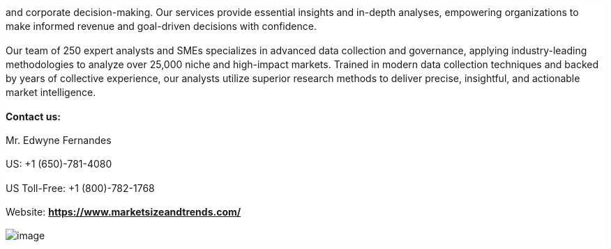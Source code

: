 and corporate decision-making. Our services provide essential insights and in-depth analyses, empowering organizations to make informed revenue and goal-driven decisions with confidence.</p><p>Our team of 250 expert analysts and SMEs specializes in advanced data collection and governance, applying industry-leading methodologies to analyze over 25,000 niche and high-impact markets. Trained in modern data collection techniques and backed by years of collective experience, our analysts utilize superior research methods to deliver precise, insightful, and actionable market intelligence.</p><p><strong>Contact us:</strong></p><p>Mr. Edwyne Fernandes</p><p>US: +1 (650)-781-4080</p><p>US Toll-Free: +1 (800)-782-1768</p><p>Website: <strong><a href="https://www.marketsizeandtrends.com/">https://www.marketsizeandtrends.com/</a></strong></p>
![image](https://github.com/user-attachments/assets/fa473b43-fb21-447f-8555-7f0e22770c42)
